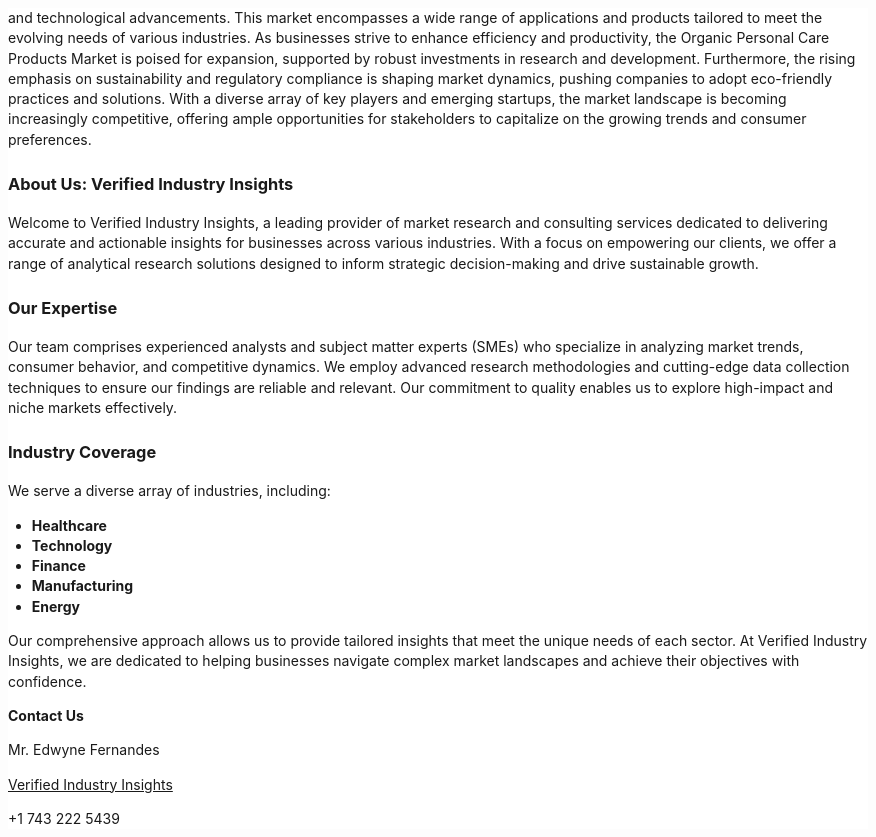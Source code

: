 and technological advancements. This market encompasses a wide range of applications and products tailored to meet the evolving needs of various industries. As businesses strive to enhance efficiency and productivity, the Organic Personal Care Products Market is poised for expansion, supported by robust investments in research and development. Furthermore, the rising emphasis on sustainability and regulatory compliance is shaping market dynamics, pushing companies to adopt eco-friendly practices and solutions. With a diverse array of key players and emerging startups, the market landscape is becoming increasingly competitive, offering ample opportunities for stakeholders to capitalize on the growing trends and consumer preferences.</p><h3>About Us: Verified Industry Insights</h3><p>Welcome to Verified Industry Insights, a leading provider of market research and consulting services dedicated to delivering accurate and actionable insights for businesses across various industries. With a focus on empowering our clients, we offer a range of analytical research solutions designed to inform strategic decision-making and drive sustainable growth.</p><h3>Our Expertise</h3><p>Our team comprises experienced analysts and subject matter experts (SMEs) who specialize in analyzing market trends, consumer behavior, and competitive dynamics. We employ advanced research methodologies and cutting-edge data collection techniques to ensure our findings are reliable and relevant. Our commitment to quality enables us to explore high-impact and niche markets effectively.</p><h3>Industry Coverage</h3><p>We serve a diverse array of industries, including:</p><ul><li><strong>Healthcare</strong></li><li><strong>Technology</strong></li><li><strong>Finance</strong></li><li><strong>Manufacturing</strong></li><li><strong>Energy</strong></li></ul><p>Our comprehensive approach allows us to provide tailored insights that meet the unique needs of each sector. At Verified Industry Insights, we are dedicated to helping businesses navigate complex market landscapes and achieve their objectives with confidence.</p><p><strong>Contact Us</strong></p><p>Mr. Edwyne Fernandes</p><p><a href="https://www.verifiedindustryinsights.com/">Verified Industry Insights</a></p><p>+1 743 222 5439</p>
